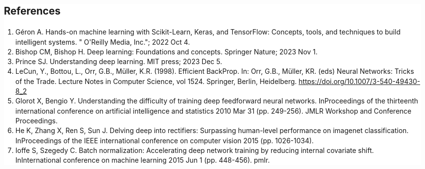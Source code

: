 ## References

1. Géron A. Hands-on machine learning with Scikit-Learn, Keras, and TensorFlow: Concepts, tools, and techniques to build intelligent systems. " O'Reilly Media, Inc."; 2022 Oct 4.
2. Bishop CM, Bishop H. Deep learning: Foundations and concepts. Springer Nature; 2023 Nov 1.
3. Prince SJ. Understanding deep learning. MIT press; 2023 Dec 5.
4. LeCun, Y., Bottou, L., Orr, G.B., Müller, K.R. (1998). Efficient BackProp. In: Orr, G.B., Müller, KR. (eds) Neural Networks: Tricks of the Trade. Lecture Notes in Computer Science, vol 1524. Springer, Berlin, Heidelberg. <https://doi.org/10.1007/3-540-49430-8_2>
5. Glorot X, Bengio Y. Understanding the difficulty of training deep feedforward neural networks. InProceedings of the thirteenth international conference on artificial intelligence and statistics 2010 Mar 31 (pp. 249-256). JMLR Workshop and Conference Proceedings.
6. He K, Zhang X, Ren S, Sun J. Delving deep into rectifiers: Surpassing human-level performance on imagenet classification. InProceedings of the IEEE international conference on computer vision 2015 (pp. 1026-1034).
7. Ioffe S, Szegedy C. Batch normalization: Accelerating deep network training by reducing internal covariate shift. InInternational conference on machine learning 2015 Jun 1 (pp. 448-456). pmlr.
